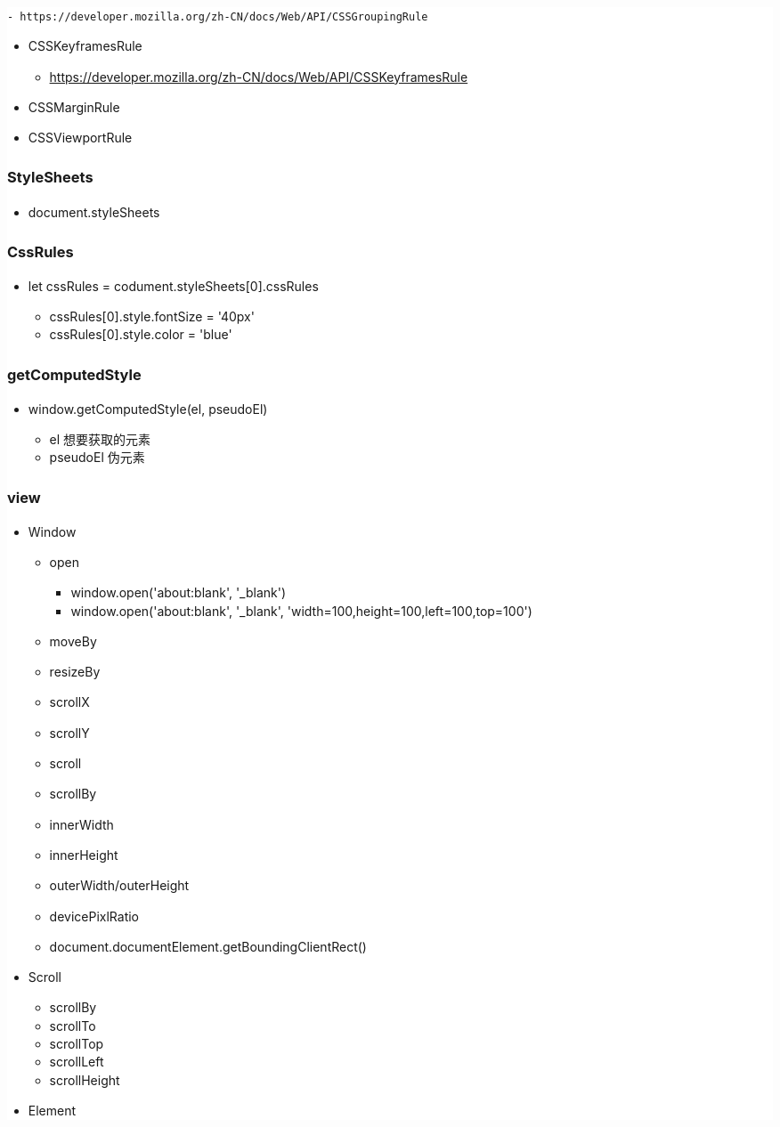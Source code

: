 	- https://developer.mozilla.org/zh-CN/docs/Web/API/CSSGroupingRule

- CSSKeyframesRule

	- https://developer.mozilla.org/zh-CN/docs/Web/API/CSSKeyframesRule

- CSSMarginRule
- CSSViewportRule

### StyleSheets

- document.styleSheets

### CssRules

- let cssRules = codument.styleSheets[0].cssRules

	- cssRules[0].style.fontSize = '40px'
	- cssRules[0].style.color = 'blue'

### getComputedStyle

- window.getComputedStyle(el, pseudoEl)

	- el 想要获取的元素
	- pseudoEl 伪元素

### view

- Window

	- open

		- window.open('about:blank', '_blank')
		- window.open('about:blank', '_blank', 'width=100,height=100,left=100,top=100')

	- moveBy
	- resizeBy
	- scrollX
	- scrollY
	- scroll
	- scrollBy
	- innerWidth
	- innerHeight
	- outerWidth/outerHeight
	- devicePixlRatio
	- document.documentElement.getBoundingClientRect()

- Scroll

	- scrollBy
	- scrollTo
	- scrollTop
	- scrollLeft
	- scrollHeight

- Element
